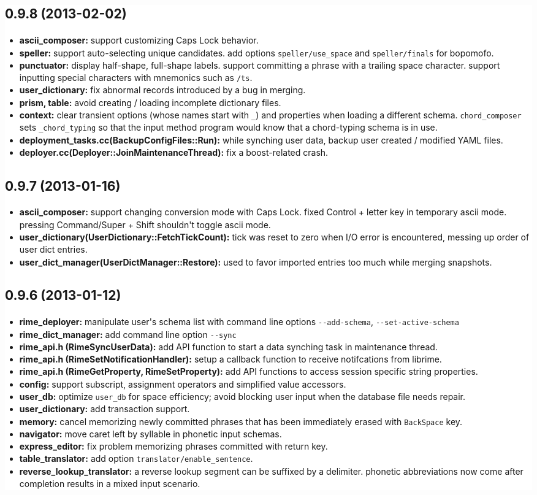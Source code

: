 

<a name="0.9.8"></a>
## 0.9.8 (2013-02-02)

* **ascii_composer:** support customizing Caps Lock behavior.
* **speller:** support auto-selecting unique candidates.
  add options `speller/use_space` and `speller/finals` for bopomofo.
* **punctuator:** display half-shape, full-shape labels.
  support committing a phrase with a trailing space character.
  support inputting special characters with mnemonics such as `/ts`.
* **user_dictionary:** fix abnormal records introduced by a bug in merging.
* **prism, table:** avoid creating / loading incomplete dictionary files.
* **context:** clear transient options (whose names start with `_`) and
  properties when loading a different schema.
  `chord_composer` sets `_chord_typing` so that the input method program would
  know that a chord-typing schema is in use.
* **deployment_tasks.cc(BackupConfigFiles::Run):** while synching user data,
  backup user created / modified YAML files.
* **deployer.cc(Deployer::JoinMaintenanceThread):** fix a boost-related crash.



<a name="0.9.7"></a>
## 0.9.7 (2013-01-16)

* **ascii_composer:** support changing conversion mode with Caps Lock.
  fixed Control + letter key in temporary ascii mode.
  pressing Command/Super + Shift shouldn't toggle ascii mode.
* **user_dictionary(UserDictionary::FetchTickCount):**
  tick was reset to zero when I/O error is encountered,
  messing up order of user dict entries.
* **user_dict_manager(UserDictManager::Restore):**
  used to favor imported entries too much while merging snapshots.



<a name="0.9.6"></a>
## 0.9.6 (2013-01-12)

* **rime_deployer:** manipulate user's schema list with command line options
  `--add-schema`, `--set-active-schema`
* **rime_dict_manager:** add command line option `--sync`
* **rime_api.h (RimeSyncUserData):**
  add API function to start a data synching task in maintenance thread.
* **rime_api.h (RimeSetNotificationHandler):**
  setup a callback function to receive notifcations from librime.
* **rime_api.h (RimeGetProperty, RimeSetProperty):**
  add API functions to access session specific string properties.
* **config:** support subscript, assignment operators and simplified value accessors.
* **user_db:** optimize `user_db` for space efficiency;
  avoid blocking user input when the database file needs repair.
* **user_dictionary:** add transaction support.
* **memory:** cancel memorizing newly committed phrases that has been
  immediately erased with `BackSpace` key.
* **navigator:** move caret left by syllable in phonetic input schemas.
* **express_editor:** fix problem memorizing phrases committed with return key.
* **table_translator:** add option `translator/enable_sentence`.
* **reverse_lookup_translator:**
  a reverse lookup segment can be suffixed by a delimiter.
  phonetic abbreviations now come after completion results in a mixed input scenario.
